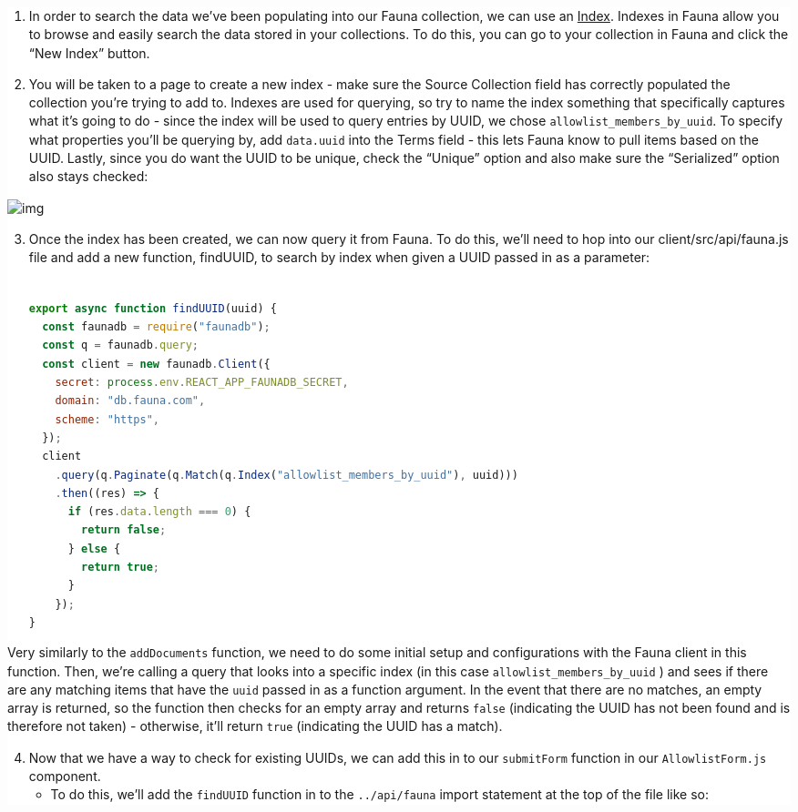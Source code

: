 1. In order to search the data we’ve been populating into our Fauna collection, we can use an [Index](https://docs.fauna.com/fauna/current/api/fql/indexes?lang=javascript). Indexes in Fauna allow you to browse and easily search the data stored in your collections. To do this, you can go to your collection in Fauna and click the “New Index” button.

2. You will be taken to a page to create a new index - make sure the Source Collection field has correctly populated the collection you’re trying to add to. Indexes are used for querying, so try to name the index something that specifically captures what it’s going to do - since the index will be used to query entries by UUID, we chose `allowlist_members_by_uuid`. To specify what properties you’ll be querying by, add `data.uuid` into the Terms field - this lets Fauna know to pull items based on the UUID. Lastly, since you do want the UUID to be unique, check the “Unique” option and also make sure the “Serialized” option also stays checked:

![img](/img/dapp-fauna-polygon-react/new_index.png)

3. Once the index has been created, we can now query it from Fauna. To do this, we’ll need to hop into our client/src/api/fauna.js file and add a new function, findUUID, to search by index when given a UUID passed in as a parameter:

    ```js

    export async function findUUID(uuid) {
      const faunadb = require("faunadb");
      const q = faunadb.query;
      const client = new faunadb.Client({
        secret: process.env.REACT_APP_FAUNADB_SECRET,
        domain: "db.fauna.com",
        scheme: "https",
      });
      client
        .query(q.Paginate(q.Match(q.Index("allowlist_members_by_uuid"), uuid)))
        .then((res) => {
          if (res.data.length === 0) {
            return false;
          } else {
            return true;
          }
        });
    }

    ```

Very similarly to the `addDocuments` function, we need to do some initial setup and configurations with the Fauna client in this function. Then, we’re calling a query that looks into a specific index (in this case `allowlist_members_by_uuid` ) and sees if there are any matching items that have the `uuid` passed in as a function argument. In the event that there are no matches, an empty array is returned, so the function then checks for an empty array and returns `false` (indicating the UUID has not been found and is therefore not taken) - otherwise, it’ll return `true` (indicating the UUID has a match).

4. Now that we have a way to check for existing UUIDs, we can add this in to our `submitForm` function in our `AllowlistForm.js` component.
    - To do this, we’ll add the `findUUID` function in to the `../api/fauna` import statement at the top of the file like so:
